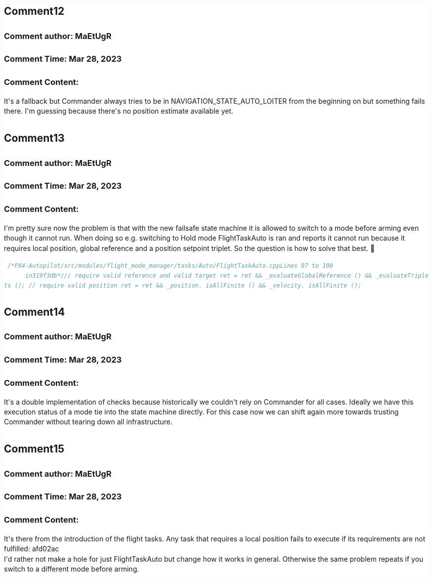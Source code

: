 ## Comment12
### Comment author: MaEtUgR
### Comment Time: Mar 28, 2023
### Comment Content:   
It's a fallback but Commander always tries to be in NAVIGATION_STATE_AUTO_LOITER from the beginning on but something fails there. I'm guessing because there's no position estimate available yet.  

## Comment13
### Comment author: MaEtUgR
### Comment Time: Mar 28, 2023
### Comment Content:   
I'm pretty sure now the problem is that with the new failsafe state machine it is allowed to switch to a mode before arming even though it cannot run. When doing so e.g. switching to Hold mode FlightTaskAuto is ran and reports it cannot run because it requires local position, global reference and a position setpoint triplet. So the question is how to solve that best. 🤔    
```cpp   
 /*PX4-Autopilot/src/modules/flight_mode_manager/tasks/Auto/FlightTaskAuto.cppLines 97 to 100  
      in319f3db*/// require valid reference and valid target ret = ret && _evaluateGlobalReference () && _evaluateTriplets (); // require valid position ret = ret && _position. isAllFinite () && _velocity. isAllFinite ();  
```  

## Comment14
### Comment author: MaEtUgR
### Comment Time: Mar 28, 2023
### Comment Content:   
It's a double implementation of checks because historically we couldn't rely on Commander for all cases. Ideally we have this execution status of a mode tie into the state machine directly. For this case now we can shift again more towards trusting Commander without tearing down all infrastructure.  

## Comment15
### Comment author: MaEtUgR
### Comment Time: Mar 28, 2023
### Comment Content:   
It's there from the introduction of the flight tasks. Any task that requires a local position fails to execute if its requirements are not fulfilled: afd02ac  
I'd rather not make a hole for just FlightTaskAuto but change how it works in general. Otherwise the same problem repeats if you switch to a different mode before arming.  
